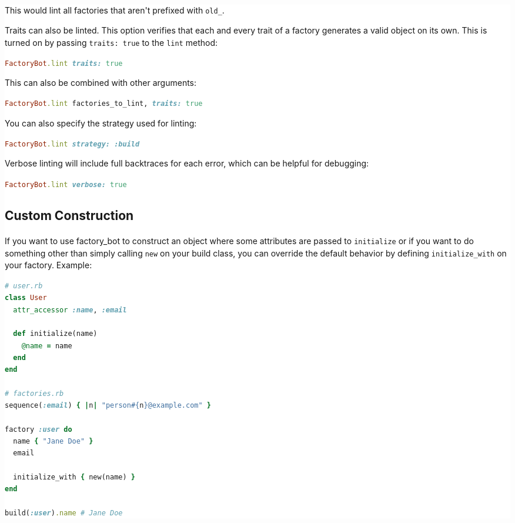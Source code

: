 This would lint all factories that aren't prefixed with `old_`.

Traits can also be linted. This option verifies that each
and every trait of a factory generates a valid object on its own.
This is turned on by passing `traits: true` to the `lint` method:

```ruby
FactoryBot.lint traits: true
```

This can also be combined with other arguments:

```ruby
FactoryBot.lint factories_to_lint, traits: true
```

You can also specify the strategy used for linting:

```ruby
FactoryBot.lint strategy: :build
```

Verbose linting will include full backtraces for each error, which can be
helpful for debugging:

```ruby
FactoryBot.lint verbose: true
```

Custom Construction
-------------------

If you want to use factory\_bot to construct an object where some attributes
are passed to `initialize` or if you want to do something other than simply
calling `new` on your build class, you can override the default behavior by
defining `initialize_with` on your factory. Example:

```ruby
# user.rb
class User
  attr_accessor :name, :email

  def initialize(name)
    @name = name
  end
end

# factories.rb
sequence(:email) { |n| "person#{n}@example.com" }

factory :user do
  name { "Jane Doe" }
  email

  initialize_with { new(name) }
end

build(:user).name # Jane Doe
```

